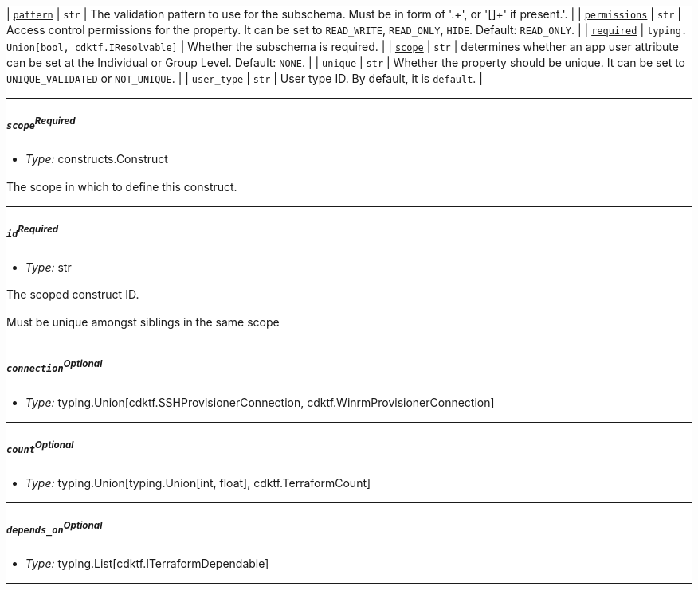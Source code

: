 | <code><a href="#@cdktf/provider-okta.userSchemaProperty.UserSchemaProperty.Initializer.parameter.pattern">pattern</a></code> | <code>str</code> | The validation pattern to use for the subschema. Must be in form of '.+', or '[<pattern>]+' if present.'. |
| <code><a href="#@cdktf/provider-okta.userSchemaProperty.UserSchemaProperty.Initializer.parameter.permissions">permissions</a></code> | <code>str</code> | Access control permissions for the property. It can be set to `READ_WRITE`, `READ_ONLY`, `HIDE`. Default: `READ_ONLY`. |
| <code><a href="#@cdktf/provider-okta.userSchemaProperty.UserSchemaProperty.Initializer.parameter.required">required</a></code> | <code>typing.Union[bool, cdktf.IResolvable]</code> | Whether the subschema is required. |
| <code><a href="#@cdktf/provider-okta.userSchemaProperty.UserSchemaProperty.Initializer.parameter.scope">scope</a></code> | <code>str</code> | determines whether an app user attribute can be set at the Individual or Group Level. Default: `NONE`. |
| <code><a href="#@cdktf/provider-okta.userSchemaProperty.UserSchemaProperty.Initializer.parameter.unique">unique</a></code> | <code>str</code> | Whether the property should be unique. It can be set to `UNIQUE_VALIDATED` or `NOT_UNIQUE`. |
| <code><a href="#@cdktf/provider-okta.userSchemaProperty.UserSchemaProperty.Initializer.parameter.userType">user_type</a></code> | <code>str</code> | User type ID. By default, it is `default`. |

---

##### `scope`<sup>Required</sup> <a name="scope" id="@cdktf/provider-okta.userSchemaProperty.UserSchemaProperty.Initializer.parameter.scope"></a>

- *Type:* constructs.Construct

The scope in which to define this construct.

---

##### `id`<sup>Required</sup> <a name="id" id="@cdktf/provider-okta.userSchemaProperty.UserSchemaProperty.Initializer.parameter.id"></a>

- *Type:* str

The scoped construct ID.

Must be unique amongst siblings in the same scope

---

##### `connection`<sup>Optional</sup> <a name="connection" id="@cdktf/provider-okta.userSchemaProperty.UserSchemaProperty.Initializer.parameter.connection"></a>

- *Type:* typing.Union[cdktf.SSHProvisionerConnection, cdktf.WinrmProvisionerConnection]

---

##### `count`<sup>Optional</sup> <a name="count" id="@cdktf/provider-okta.userSchemaProperty.UserSchemaProperty.Initializer.parameter.count"></a>

- *Type:* typing.Union[typing.Union[int, float], cdktf.TerraformCount]

---

##### `depends_on`<sup>Optional</sup> <a name="depends_on" id="@cdktf/provider-okta.userSchemaProperty.UserSchemaProperty.Initializer.parameter.dependsOn"></a>

- *Type:* typing.List[cdktf.ITerraformDependable]

---